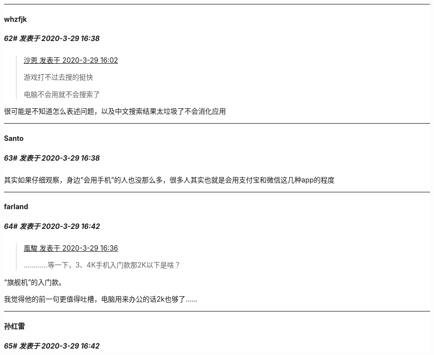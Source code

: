 

*****

####  whzfjk  
##### 62#       发表于 2020-3-29 16:38



<blockquote><a href="httphttps://bbs.saraba1st.com/2b/forum.php?mod=redirect&amp;goto=findpost&amp;pid=46913631&amp;ptid=1921477" target="_blank">沙恩 发表于 2020-3-29 16:02</a>

游戏打不过去搜的挺快


电脑不会用就不会搜索了</blockquote>
很可能是不知道怎么表述问题，以及中文搜索结果太垃圾了不会消化应用







*****

####  Santo  
##### 63#       发表于 2020-3-29 16:38




其实如果仔细观察，身边“会用手机”的人也没那么多，很多人其实也就是会用支付宝和微信这几种app的程度







*****

####  farland  
##### 64#       发表于 2020-3-29 16:42



<blockquote><a href="httphttps://bbs.saraba1st.com/2b/forum.php?mod=redirect&amp;goto=findpost&amp;pid=46913948&amp;ptid=1921477" target="_blank">風駿 发表于 2020-3-29 16:36</a>

…………等一下，3、4K手机入门款那2K以下是啥？</blockquote>
“旗舰机”的入门款。


我觉得他的前一句更值得吐槽，电脑用来办公的话2k也够了……







*****

####  孙红雷  
##### 65#       发表于 2020-3-29 16:42
